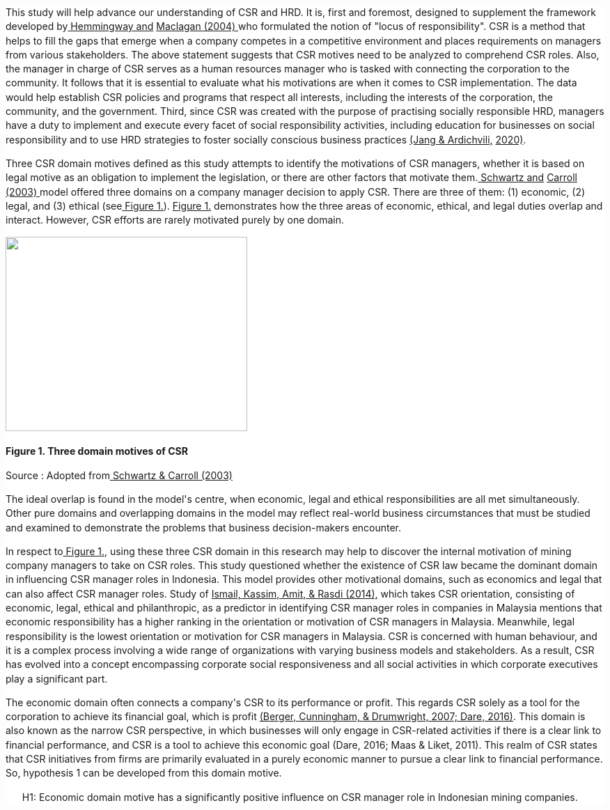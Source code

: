 <p><span class="font5">This study will help advance our understanding of CSR and HRD. It is, first and foremost, designed to supplement the framework developed by</span><a href="#bookmark2"><span class="font5"> Hemmingway and</span></a><span class="font5"> </span><a href="#bookmark2"><span class="font5">Maclagan (2004) </span></a><span class="font5">who formulated the notion of &quot;locus of responsibility&quot;. CSR is a method that helps to fill the gaps that emerge when a company competes in a competitive environment and places requirements on managers from various stakeholders. The above statement suggests that CSR motives need to be analyzed to comprehend CSR roles. Also, the manager in charge of CSR serves as a human resources manager who is tasked with connecting the corporation to the community. It follows that it is essential to evaluate what his motivations are when it comes to CSR implementation. The data would help establish CSR policies and programs that respect all interests, including the interests of the corporation, the community, and the government. Third, since CSR was created with the purpose of practising socially responsible HRD, managers have a duty to implement and execute every facet of social responsibility activities, including education for businesses on social responsibility and to use HRD strategies to foster socially conscious business practices </span><a href="#bookmark2"><span class="font5">(Jang &amp;&nbsp;Ardichvili,</span></a><span class="font5"> </span><a href="#bookmark2"><span class="font5">2020)</span></a><span class="font5">.</span></p>
<p><span class="font5">Three CSR domain motives defined as this study attempts to identify the motivations of CSR managers, whether it is based on legal motive as an obligation to implement the legislation, or there are other factors that motivate them.</span><a href="#bookmark2"><span class="font5"> Schwartz and</span></a><span class="font5"> </span><a href="#bookmark2"><span class="font5">Carroll (2003) </span></a><span class="font5">model offered three domains on a company manager decision to apply CSR. There are three of them: (1) economic, (2) legal, and (3) ethical (see</span><a href="#bookmark3"><span class="font5"> Figure 1.</span></a><span class="font5">). </span><a href="#bookmark3"><span class="font5">Figure 1.</span></a><span class="font5"> demonstrates how the three areas of economic, ethical, and legal duties overlap and interact. However, CSR efforts are rarely motivated purely by one domain.</span></p><img src="https://jurnal.harianregional.com/media/79588-2.jpg" alt="" style="width:260pt;height:209pt;">
<p><span class="font5" style="font-weight:bold;">Figure 1. Three domain motives of CSR</span></p>
<p><a name="bookmark3"></a><span class="font5">Source : Adopted from</span><a href="#bookmark2"><span class="font5"> Schwartz &amp;&nbsp;Carroll (2003)</span></a></p>
<p><span class="font5">The ideal overlap is found in the model's centre, when economic, legal and ethical responsibilities are all met simultaneously. Other pure domains and overlapping domains in the model may reflect real-world business circumstances that must be studied and examined to demonstrate the problems that business decision-makers encounter.</span></p>
<p><span class="font5">In respect to</span><a href="#bookmark3"><span class="font5"> Figure 1.</span></a><span class="font5">, using these three CSR domain in this research may help to discover the internal motivation of mining company managers to take on CSR roles. This study questioned whether the existence of CSR law became the dominant domain in influencing CSR manager roles in Indonesia. This model provides other motivational domains, such as economics and legal that can also affect CSR manager roles. Study of </span><a href="#bookmark2"><span class="font5">Ismail, Kassim, Amit, &amp;&nbsp;Rasdi (2014),</span></a><span class="font5"> which takes CSR orientation, consisting of economic, legal, ethical and philanthropic, as a predictor in identifying CSR manager roles in companies in Malaysia mentions that economic responsibility has a higher ranking in the orientation or motivation of CSR managers in Malaysia. Meanwhile, legal responsibility is the lowest orientation or motivation for CSR managers in Malaysia. CSR is concerned with human behaviour, and it is a complex process involving a wide range of organizations with varying business models and stakeholders. As a result, CSR has evolved into a concept encompassing corporate social responsiveness and all social activities in which corporate executives play a significant part.</span></p>
<p><span class="font5">The economic domain often connects a company's CSR to its performance or profit. This regards CSR solely as a tool for the corporation to achieve its financial goal, which is profit </span><a href="#bookmark2"><span class="font5">(Berger, Cunningham, &amp;&nbsp;Drumwright, 2007; Dare, 2016)</span></a><span class="font5">. This domain is also known as the narrow CSR perspective, in which businesses will only engage in CSR-related activities if there is a clear link to financial performance, and CSR is a tool to achieve this economic goal (Dare, 2016; Maas &amp;&nbsp;Liket, 2011). This realm of CSR states that CSR initiatives from firms are primarily evaluated in a purely economic manner to pursue a clear link to financial performance. So, hypothesis 1 can be developed from this domain motive.</span></p>
<ul style="list-style:none;"><li>
<p><span class="font5">H</span><span class="font1">1</span><span class="font5">: Economic domain motive has a significantly positive influence on CSR manager role in Indonesian mining companies.</span></p></li></ul>